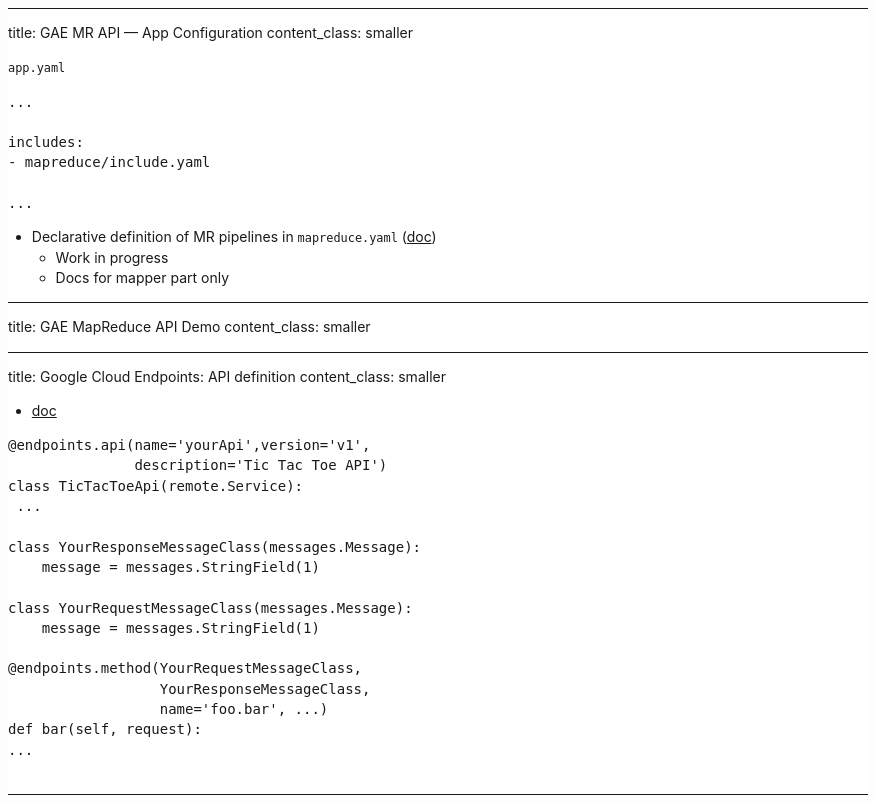 
---

title: GAE MR API &mdash; App Configuration
content_class: smaller

`app.yaml`

<pre class="prettyprint" data-lang="yaml">
...

includes:
- mapreduce/include.yaml

...
</pre>

- Declarative definition of MR pipelines in `mapreduce.yaml` ([doc](https://code.google.com/p/appengine-mapreduce/wiki/UserGuidePython))
	- Work in progress
	- Docs for mapper part only


---

title: GAE MapReduce API Demo
content_class: smaller

<iframe data-src="http://nswi152-mapreducedemo.appspot.com/"></iframe>


---

title: Google Cloud Endpoints: API definition
content_class: smaller

- [doc](https://developers.google.com/appengine/docs/python/endpoints/)


<pre class="prettyprint" data-lang="Python">
@endpoints.api(name='yourApi',version='v1',
               description='Tic Tac Toe API')
class TicTacToeApi(remote.Service):
 ...

class YourResponseMessageClass(messages.Message):
    message = messages.StringField(1)

class YourRequestMessageClass(messages.Message):
    message = messages.StringField(1)

@endpoints.method(YourRequestMessageClass,
                  YourResponseMessageClass,
                  name='foo.bar', ...)
def bar(self, request):
...

</pre>

---

